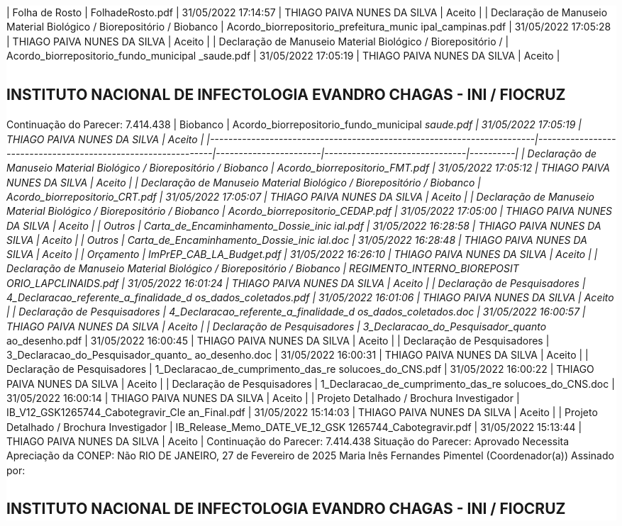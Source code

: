 | Folha de Rosto                                                        | FolhadeRosto.pdf                                              | 31/05/2022 17:14:57   | THIAGO PAIVA NUNES DA SILVA   | Aceito   |
| Declaração de Manuseio Material Biológico / Biorepositório / Biobanco | Acordo_biorrepositorio_prefeitura_munic ipal_campinas.pdf     | 31/05/2022 17:05:28   | THIAGO PAIVA NUNES DA SILVA   | Aceito   |
| Declaração de Manuseio Material Biológico / Biorepositório /          | Acordo_biorrepositorio_fundo_municipal _saude.pdf             | 31/05/2022 17:05:19   | THIAGO PAIVA NUNES DA SILVA   | Aceito   |
## INSTITUTO NACIONAL DE INFECTOLOGIA EVANDRO CHAGAS - INI / FIOCRUZ

Continuação do Parecer: 7.414.438
| Biobanco                                                              | Acordo_biorrepositorio_fundo_municipal _saude.pdf            | 31/05/2022 17:05:19   | THIAGO PAIVA NUNES DA SILVA   | Aceito   |
|-----------------------------------------------------------------------|--------------------------------------------------------------|-----------------------|-------------------------------|----------|
| Declaração de Manuseio Material Biológico / Biorepositório / Biobanco | Acordo_biorrepositorio_FMT.pdf                               | 31/05/2022 17:05:12   | THIAGO PAIVA NUNES DA SILVA   | Aceito   |
| Declaração de Manuseio Material Biológico / Biorepositório / Biobanco | Acordo_biorrepositorio_CRT.pdf                               | 31/05/2022 17:05:07   | THIAGO PAIVA NUNES DA SILVA   | Aceito   |
| Declaração de Manuseio Material Biológico / Biorepositório / Biobanco | Acordo_biorrepositorio_CEDAP.pdf                             | 31/05/2022 17:05:00   | THIAGO PAIVA NUNES DA SILVA   | Aceito   |
| Outros                                                                | Carta_de_Encaminhamento_Dossie_inic ial.pdf                  | 31/05/2022 16:28:58   | THIAGO PAIVA NUNES DA SILVA   | Aceito   |
| Outros                                                                | Carta_de_Encaminhamento_Dossie_inic ial.doc                  | 31/05/2022 16:28:48   | THIAGO PAIVA NUNES DA SILVA   | Aceito   |
| Orçamento                                                             | ImPrEP_CAB_LA_Budget.pdf                                     | 31/05/2022 16:26:10   | THIAGO PAIVA NUNES DA SILVA   | Aceito   |
| Declaração de Manuseio Material Biológico / Biorepositório / Biobanco | REGIMENTO_INTERNO_BIOREPOSIT ORIO_LAPCLINAIDS.pdf            | 31/05/2022 16:01:24   | THIAGO PAIVA NUNES DA SILVA   | Aceito   |
| Declaração de Pesquisadores                                           | 4_Declaracao_referente_a_finalidade_d os_dados_coletados.pdf | 31/05/2022 16:01:06   | THIAGO PAIVA NUNES DA SILVA   | Aceito   |
| Declaração de Pesquisadores                                           | 4_Declaracao_referente_a_finalidade_d os_dados_coletados.doc | 31/05/2022 16:00:57   | THIAGO PAIVA NUNES DA SILVA   | Aceito   |
| Declaração de Pesquisadores                                           | 3_Declaracao_do_Pesquisador_quanto_ ao_desenho.pdf           | 31/05/2022 16:00:45   | THIAGO PAIVA NUNES DA SILVA   | Aceito   |
| Declaração de Pesquisadores                                           | 3_Declaracao_do_Pesquisador_quanto_ ao_desenho.doc           | 31/05/2022 16:00:31   | THIAGO PAIVA NUNES DA SILVA   | Aceito   |
| Declaração de Pesquisadores                                           | 1_Declaracao_de_cumprimento_das_re solucoes_do_CNS.pdf       | 31/05/2022 16:00:22   | THIAGO PAIVA NUNES DA SILVA   | Aceito   |
| Declaração de Pesquisadores                                           | 1_Declaracao_de_cumprimento_das_re solucoes_do_CNS.doc       | 31/05/2022 16:00:14   | THIAGO PAIVA NUNES DA SILVA   | Aceito   |
| Projeto Detalhado / Brochura Investigador                             | IB_V12_GSK1265744_Cabotegravir_Cle an_Final.pdf              | 31/05/2022 15:14:03   | THIAGO PAIVA NUNES DA SILVA   | Aceito   |
| Projeto Detalhado / Brochura Investigador                             | IB_Release_Memo_DATE_VE_12_GSK 1265744_Cabotegravir.pdf      | 31/05/2022 15:13:44   | THIAGO PAIVA NUNES DA SILVA   | Aceito   |
Continuação do Parecer: 7.414.438
Situação do Parecer:
Aprovado
Necessita Apreciação da CONEP:
Não
RIO DE JANEIRO, 27 de Fevereiro de 2025
Maria Inês Fernandes Pimentel (Coordenador(a)) Assinado por:
## INSTITUTO NACIONAL DE INFECTOLOGIA EVANDRO CHAGAS - INI / FIOCRUZ
